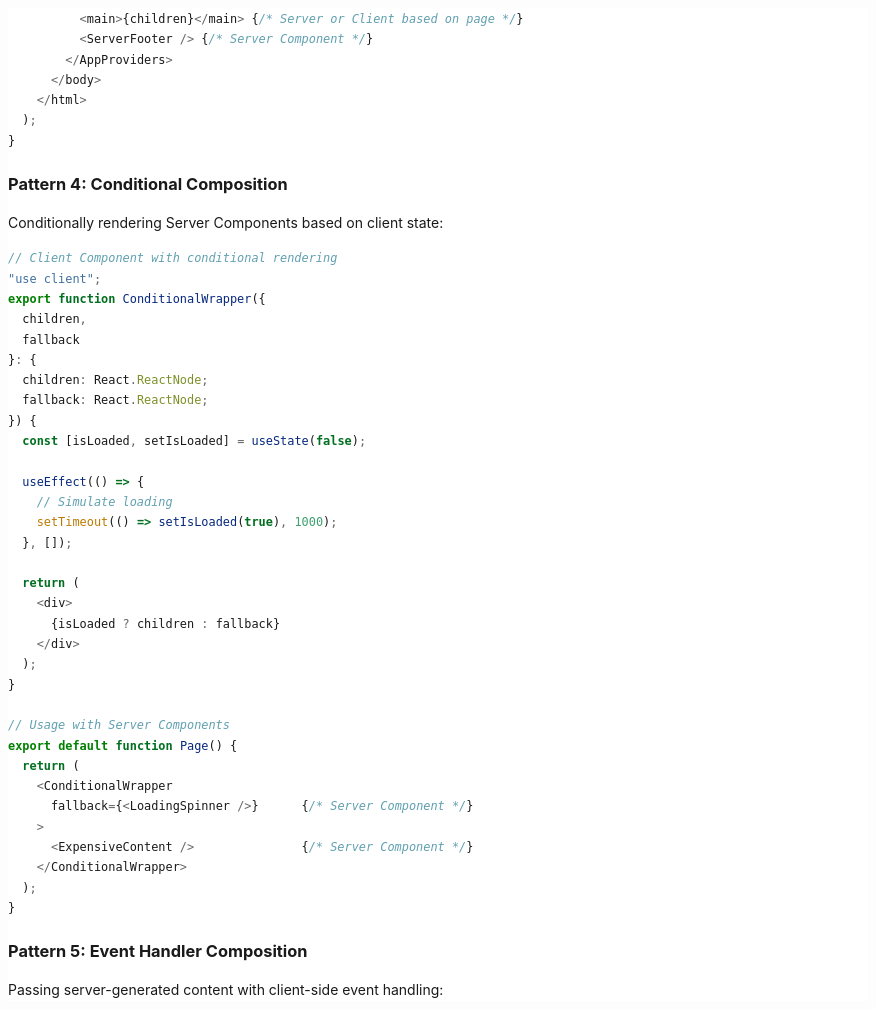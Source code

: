 ```typescript
          <main>{children}</main> {/* Server or Client based on page */}
          <ServerFooter /> {/* Server Component */}
        </AppProviders>
      </body>
    </html>
  );
}
```

### Pattern 4: Conditional Composition

Conditionally rendering Server Components based on client state:

```typescript
// Client Component with conditional rendering
"use client";
export function ConditionalWrapper({
  children,
  fallback
}: {
  children: React.ReactNode;
  fallback: React.ReactNode;
}) {
  const [isLoaded, setIsLoaded] = useState(false);

  useEffect(() => {
    // Simulate loading
    setTimeout(() => setIsLoaded(true), 1000);
  }, []);

  return (
    <div>
      {isLoaded ? children : fallback}
    </div>
  );
}

// Usage with Server Components
export default function Page() {
  return (
    <ConditionalWrapper
      fallback={<LoadingSpinner />}      {/* Server Component */}
    >
      <ExpensiveContent />               {/* Server Component */}
    </ConditionalWrapper>
  );
}
```

### Pattern 5: Event Handler Composition

Passing server-generated content with client-side event handling:
